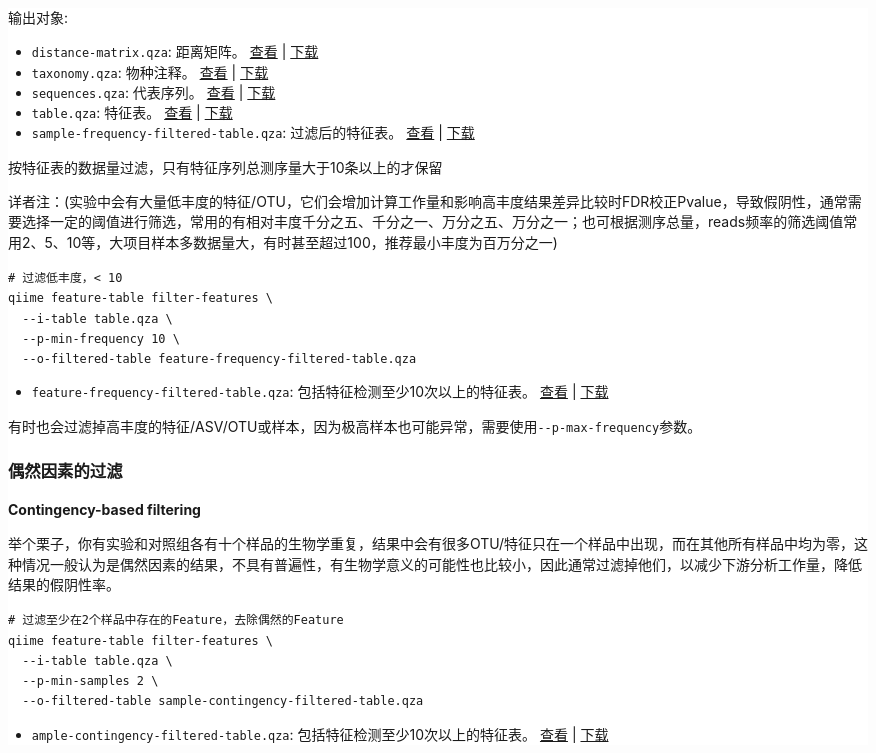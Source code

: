 输出对象:

- `distance-matrix.qza`: 距离矩阵。 [查看](https://view.qiime2.org/?src=https%3A%2F%2Fdocs.qiime2.org%2F2021.2%2Fdata%2Ftutorials%2Ffiltering%2Fdistance-matrix.qza) | [下载](https://docs.qiime2.org/2021.2/data/tutorials/filtering/distance-matrix.qza)
- `taxonomy.qza`: 物种注释。 [查看](https://view.qiime2.org/?src=https%3A%2F%2Fdocs.qiime2.org%2F2021.2%2Fdata%2Ftutorials%2Ffiltering%2Ftaxonomy.qza) | [下载](https://docs.qiime2.org/2021.2/data/tutorials/filtering/taxonomy.qza)
- `sequences.qza`: 代表序列。 [查看](https://view.qiime2.org/?src=https%3A%2F%2Fdocs.qiime2.org%2F2021.2%2Fdata%2Ftutorials%2Ffiltering%2Fsequences.qza) | [下载](https://docs.qiime2.org/2021.2/data/tutorials/filtering/sequences.qza)
- `table.qza`: 特征表。 [查看](https://view.qiime2.org/?src=https%3A%2F%2Fdocs.qiime2.org%2F2021.2%2Fdata%2Ftutorials%2Ffiltering%2Ftable.qza) | [下载](https://docs.qiime2.org/2021.2/data/tutorials/filtering/table.qza)
- `sample-frequency-filtered-table.qza`: 过滤后的特征表。 [查看](https://view.qiime2.org/?src=https%3A%2F%2Fdocs.qiime2.org%2F2021.2%2Fdata%2Ftutorials%2Ffiltering%2Fsample-frequency-filtered-table.qza) | [下载](https://docs.qiime2.org/2021.2/data/tutorials/filtering/sample-frequency-filtered-table.qza)

按特征表的数据量过滤，只有特征序列总测序量大于10条以上的才保留

详者注：(实验中会有大量低丰度的特征/OTU，它们会增加计算工作量和影响高丰度结果差异比较时FDR校正Pvalue，导致假阴性，通常需要选择一定的阈值进行筛选，常用的有相对丰度千分之五、千分之一、万分之五、万分之一；也可根据测序总量，reads频率的筛选阈值常用2、5、10等，大项目样本多数据量大，有时甚至超过100，推荐最小丰度为百万分之一)  

```
# 过滤低丰度，< 10
qiime feature-table filter-features \
  --i-table table.qza \
  --p-min-frequency 10 \
  --o-filtered-table feature-frequency-filtered-table.qza
```

- `feature-frequency-filtered-table.qza`: 包括特征检测至少10次以上的特征表。 [查看](https://view.qiime2.org/?src=https%3A%2F%2Fdocs.qiime2.org%2F2021.2%2Fdata%2Ftutorials%2Ffiltering%2Ffeature-frequency-filtered-table.qza) | [下载](https://docs.qiime2.org/2021.2/data/tutorials/filtering/feature-frequency-filtered-table.qza)

有时也会过滤掉高丰度的特征/ASV/OTU或样本，因为极高样本也可能异常，需要使用`--p-max-frequency`参数。

### 偶然因素的过滤

**Contingency-based filtering**

举个栗子，你有实验和对照组各有十个样品的生物学重复，结果中会有很多OTU/特征只在一个样品中出现，而在其他所有样品中均为零，这种情况一般认为是偶然因素的结果，不具有普遍性，有生物学意义的可能性也比较小，因此通常过滤掉他们，以减少下游分析工作量，降低结果的假阴性率。

```
# 过滤至少在2个样品中存在的Feature，去除偶然的Feature
qiime feature-table filter-features \
  --i-table table.qza \
  --p-min-samples 2 \
  --o-filtered-table sample-contingency-filtered-table.qza
```

- `ample-contingency-filtered-table.qza`: 包括特征检测至少10次以上的特征表。 [查看](https://view.qiime2.org/?src=https%3A%2F%2Fdocs.qiime2.org%2F2021.2%2Fdata%2Ftutorials%2Ffiltering%2Fsample-contingency-filtered-table.qza) | [下载](https://docs.qiime2.org/2021.2/data/tutorials/filtering/sample-contingency-filtered-table.qza)
